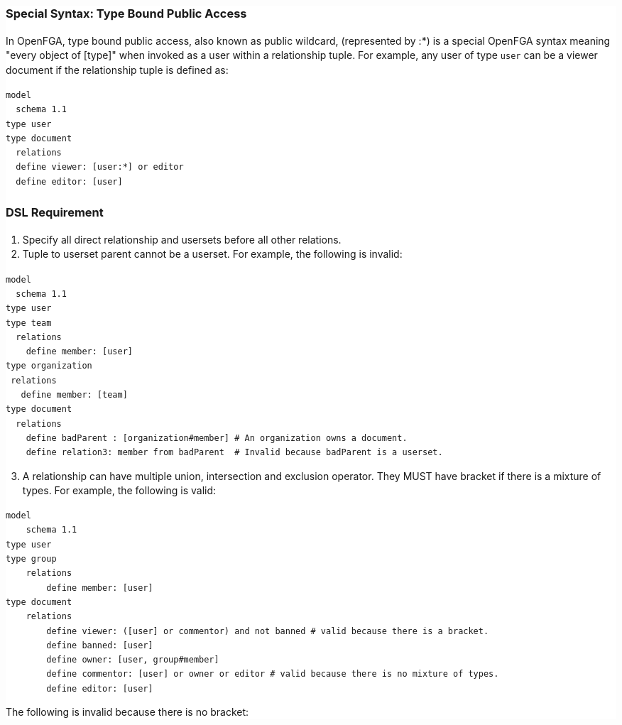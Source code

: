 
### Special Syntax: Type Bound Public Access ###

In OpenFGA, type bound public access, also known as public wildcard, (represented by <type>:*) is a special OpenFGA syntax meaning "every object of [type]" when invoked as a user within a relationship tuple. For example, any user of type `user` can be a viewer document if the relationship tuple is defined as:

```dsl.openfga
model  
  schema 1.1  
type user
type document  
  relations  
  define viewer: [user:*] or editor  
  define editor: [user]
```


### DSL Requirement ###
1. Specify all direct relationship and usersets before all other relations.
2. Tuple to userset parent cannot be a userset. For example, the following is invalid:

```dsl.openfga
model  
  schema 1.1  
type user
type team
  relations
    define member: [user]
type organization
 relations
   define member: [team]
type document
  relations  
    define badParent : [organization#member] # An organization owns a document.
    define relation3: member from badParent  # Invalid because badParent is a userset.
```
3. A relationship can have multiple union, intersection and exclusion operator. They MUST have bracket if there is a mixture of types. For example, the following is valid:

```dsl.openfga
model
    schema 1.1
type user
type group
    relations
        define member: [user]
type document
    relations
        define viewer: ([user] or commentor) and not banned # valid because there is a bracket.
        define banned: [user]
        define owner: [user, group#member]
        define commentor: [user] or owner or editor # valid because there is no mixture of types.
        define editor: [user]
```
The following is invalid because there is no bracket:
